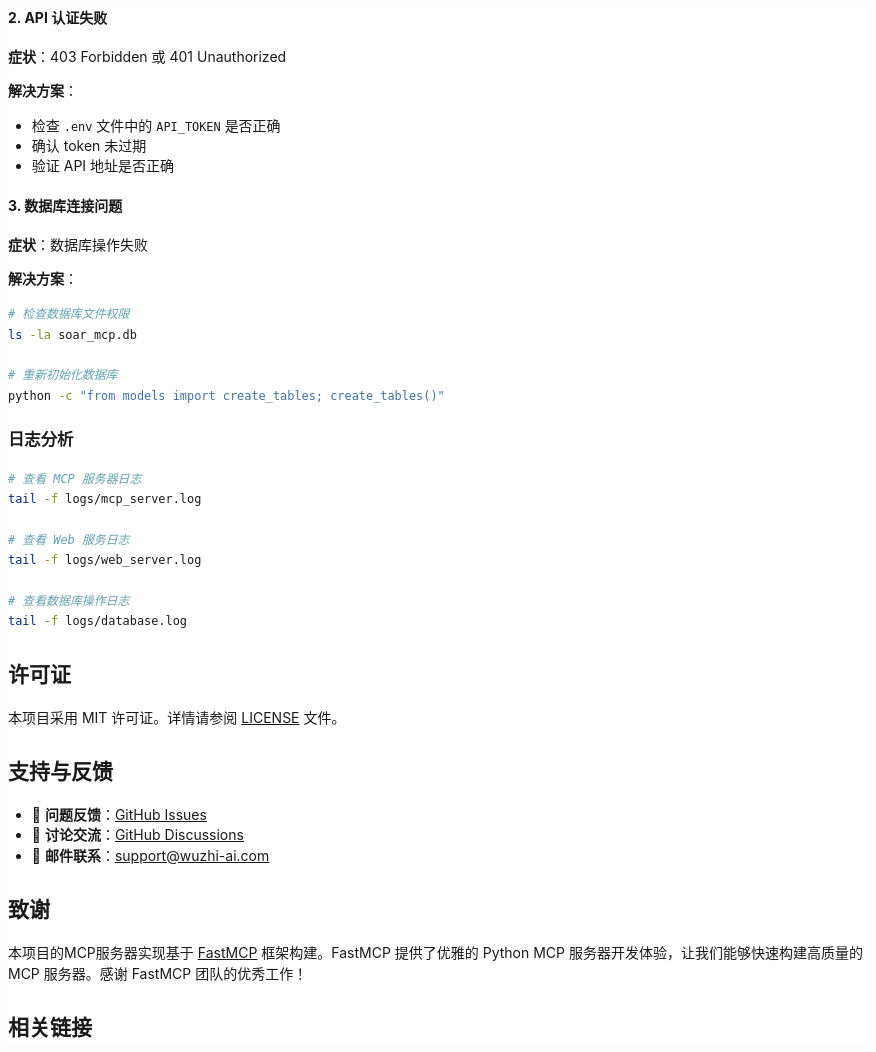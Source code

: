 #### 2. API 认证失败

**症状**：403 Forbidden 或 401 Unauthorized

**解决方案**：
- 检查 `.env` 文件中的 `API_TOKEN` 是否正确
- 确认 token 未过期
- 验证 API 地址是否正确

#### 3. 数据库连接问题

**症状**：数据库操作失败

**解决方案**：
```bash
# 检查数据库文件权限
ls -la soar_mcp.db

# 重新初始化数据库
python -c "from models import create_tables; create_tables()"
```

### 日志分析

```bash
# 查看 MCP 服务器日志
tail -f logs/mcp_server.log

# 查看 Web 服务日志
tail -f logs/web_server.log

# 查看数据库操作日志
tail -f logs/database.log
```


## 许可证

本项目采用 MIT 许可证。详情请参阅 [LICENSE](LICENSE) 文件。

## 支持与反馈

- 🐛 **问题反馈**：[GitHub Issues](https://github.com/flagify-com/soar-mcp/issues)
- 💬 **讨论交流**：[GitHub Discussions](https://github.com/flagify-com/soar-mcp/discussions)
- 📧 **邮件联系**：support@wuzhi-ai.com

## 致谢

本项目的MCP服务器实现基于 [FastMCP](https://github.com/jlowin/fastmcp) 框架构建。FastMCP 提供了优雅的 Python MCP 服务器开发体验，让我们能够快速构建高质量的 MCP 服务器。感谢 FastMCP 团队的优秀工作！

## 相关链接

